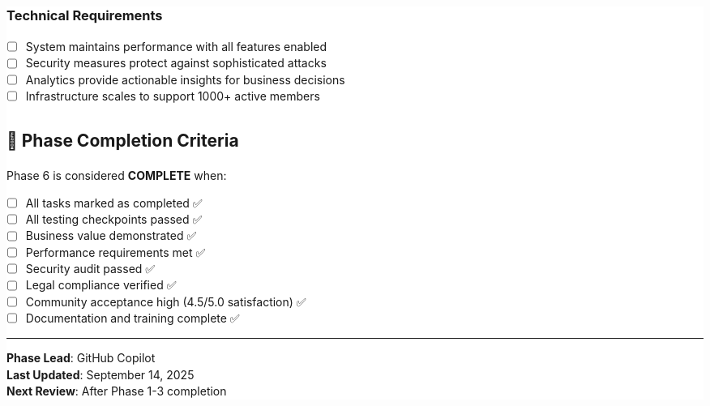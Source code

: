 ### Technical Requirements
- [ ] System maintains performance with all features enabled
- [ ] Security measures protect against sophisticated attacks
- [ ] Analytics provide actionable insights for business decisions
- [ ] Infrastructure scales to support 1000+ active members

## 🎯 Phase Completion Criteria

Phase 6 is considered **COMPLETE** when:
- [ ] All tasks marked as completed ✅
- [ ] All testing checkpoints passed ✅
- [ ] Business value demonstrated ✅
- [ ] Performance requirements met ✅
- [ ] Security audit passed ✅
- [ ] Legal compliance verified ✅
- [ ] Community acceptance high (4.5/5.0 satisfaction) ✅
- [ ] Documentation and training complete ✅

---

**Phase Lead**: GitHub Copilot  
**Last Updated**: September 14, 2025  
**Next Review**: After Phase 1-3 completion